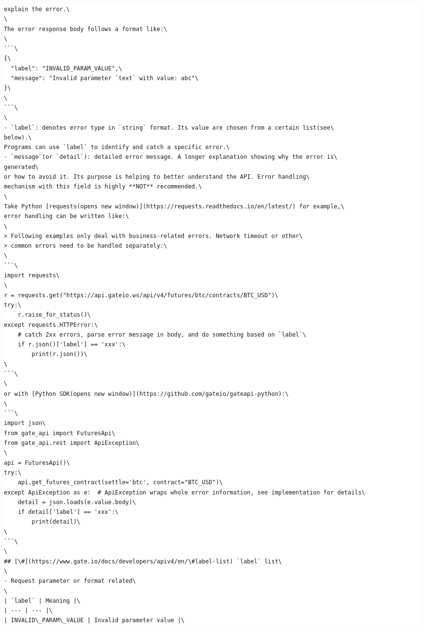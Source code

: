 ```\
explain the error.\
\
The error response body follows a format like:\
\
```\
{\
  "label": "INVALID_PARAM_VALUE",\
  "message": "Invalid parameter `text` with value: abc"\
}\
\
```\
\
- `label`: denotes error type in `string` format. Its value are chosen from a certain list(see\
below).\
Programs can use `label` to identify and catch a specific error.\
- `message`(or `detail`): detailed error message. A longer explanation showing why the error is\
generated\
or how to avoid it. Its purpose is helping to better understand the API. Error handling\
mechanism with this field is highly **NOT** recommended.\
\
Take Python [requests(opens new window)](https://requests.readthedocs.io/en/latest/) for example,\
error handling can be written like:\
\
> Following examples only deal with business-related errors. Network timeout or other\
> common errors need to be handled separately:\
\
```\
import requests\
\
r = requests.get("https://api.gateio.ws/api/v4/futures/btc/contracts/BTC_USD")\
try:\
    r.raise_for_status()\
except requests.HTTPError:\
    # catch 2xx errors, parse error message in body, and do something based on `label`\
    if r.json()['label'] == 'xxx':\
        print(r.json())\
\
```\
\
or with [Python SDK(opens new window)](https://github.com/gateio/gateapi-python):\
\
```\
import json\
from gate_api import FuturesApi\
from gate_api.rest import ApiException\
\
api = FuturesApi()\
try:\
    api.get_futures_contract(settle='btc', contract="BTC_USD")\
except ApiException as e:  # ApiException wraps whole error information, see implementation for details\
    detail = json.loads(e.value.body)\
    if detail['label'] == 'xxx':\
        print(detail)\
\
```\
\
## [\#](https://www.gate.io/docs/developers/apiv4/en/\#label-list) `label` list\
\
- Request parameter or format related\
\
| `label` | Meaning |\
| --- | --- |\
| INVALID\_PARAM\_VALUE | Invalid parameter value |\
```